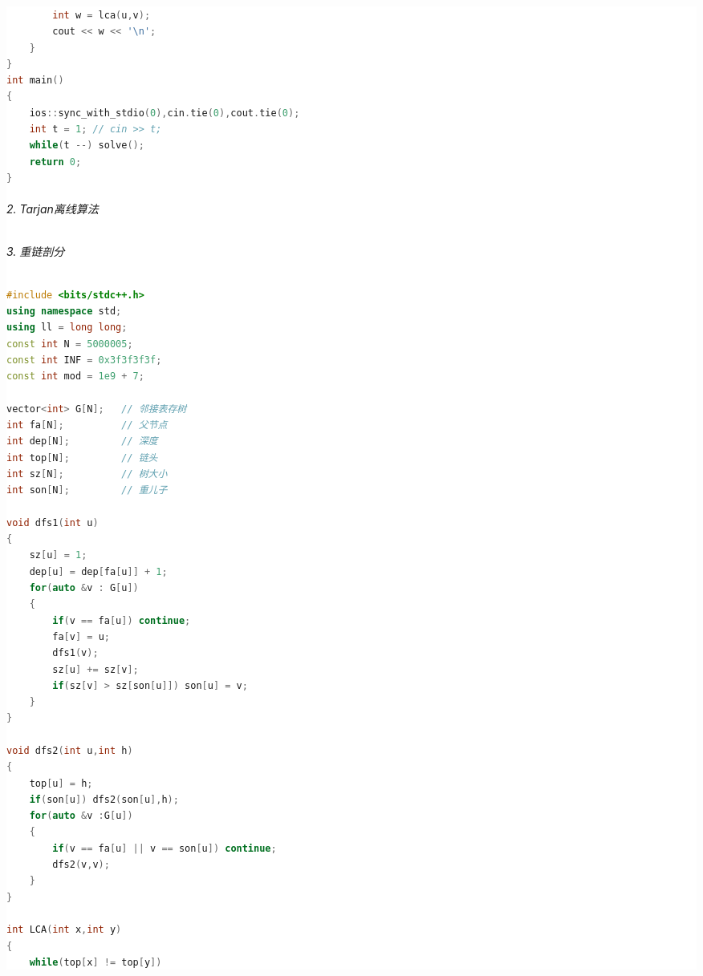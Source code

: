 ```c++
		int w = lca(u,v);
		cout << w << '\n';
	}
}
int main()
{
	ios::sync_with_stdio(0),cin.tie(0),cout.tie(0);
	int t = 1; // cin >> t;
	while(t --) solve();
	return 0;
}
```

###### 2. Tarjan离线算法


```c++

```
###### 3. 重链剖分


```c++
#include <bits/stdc++.h>
using namespace std;
using ll = long long;
const int N = 5000005;
const int INF = 0x3f3f3f3f;
const int mod = 1e9 + 7;

vector<int> G[N];	// 邻接表存树
int fa[N];			// 父节点
int dep[N];			// 深度
int top[N];			// 链头
int sz[N];			// 树大小
int son[N];			// 重儿子

void dfs1(int u)
{
	sz[u] = 1;
	dep[u] = dep[fa[u]] + 1;
	for(auto &v : G[u])
	{
		if(v == fa[u]) continue;
		fa[v] = u;
		dfs1(v);
		sz[u] += sz[v];
		if(sz[v] > sz[son[u]]) son[u] = v;
	}
}

void dfs2(int u,int h)
{
	top[u] = h;
	if(son[u]) dfs2(son[u],h);
	for(auto &v :G[u])
	{
		if(v == fa[u] || v == son[u]) continue;
		dfs2(v,v);
	}
}

int LCA(int x,int y)
{
	while(top[x] != top[y])
```
